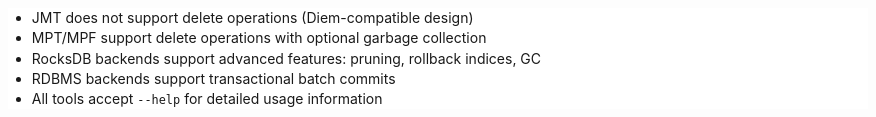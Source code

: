 - JMT does not support delete operations (Diem-compatible design)
- MPT/MPF support delete operations with optional garbage collection
- RocksDB backends support advanced features: pruning, rollback indices, GC
- RDBMS backends support transactional batch commits
- All tools accept `--help` for detailed usage information
